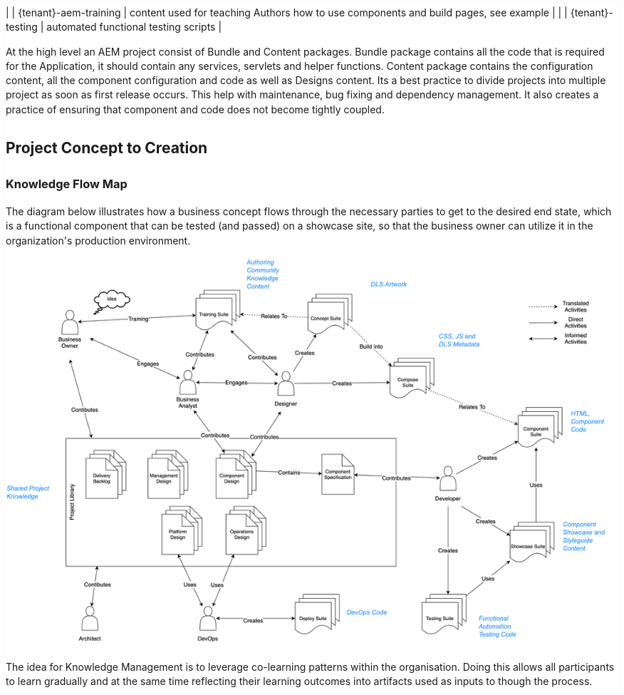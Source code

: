 |         | {tenant}-aem-training | content used for teaching Authors how to use components and build pages, see example |
|         | {tenant}-testing      | automated functional testing scripts                                                 |

At the high level an AEM project consist of Bundle and Content packages.  Bundle package contains all the code that is required for the Application, it should contain any services, servlets and helper functions. Content package contains the configuration content, all the component configuration and code as well as Designs content. Its a best practice to divide projects into multiple project as soon as first release occurs. This help with maintenance, bug fixing and dependency management. It also creates a practice of ensuring that component and code does not become tightly coupled.

## Project Concept to Creation

### Knowledge Flow Map

The diagram below illustrates how a business concept flows through the necessary parties to get to the desired end state, which is a functional component that can be tested (and passed) on a showcase site, so that the business owner can utilize it in the organization's production environment.

![image alt text](/assets/images/manifesto/project-knowledge-flow.png)

The idea for Knowledge Management is to leverage co-learning patterns within the organisation. Doing this allows all participants to learn gradually and at the same time reflecting their learning outcomes into artifacts used as inputs to though the process.
